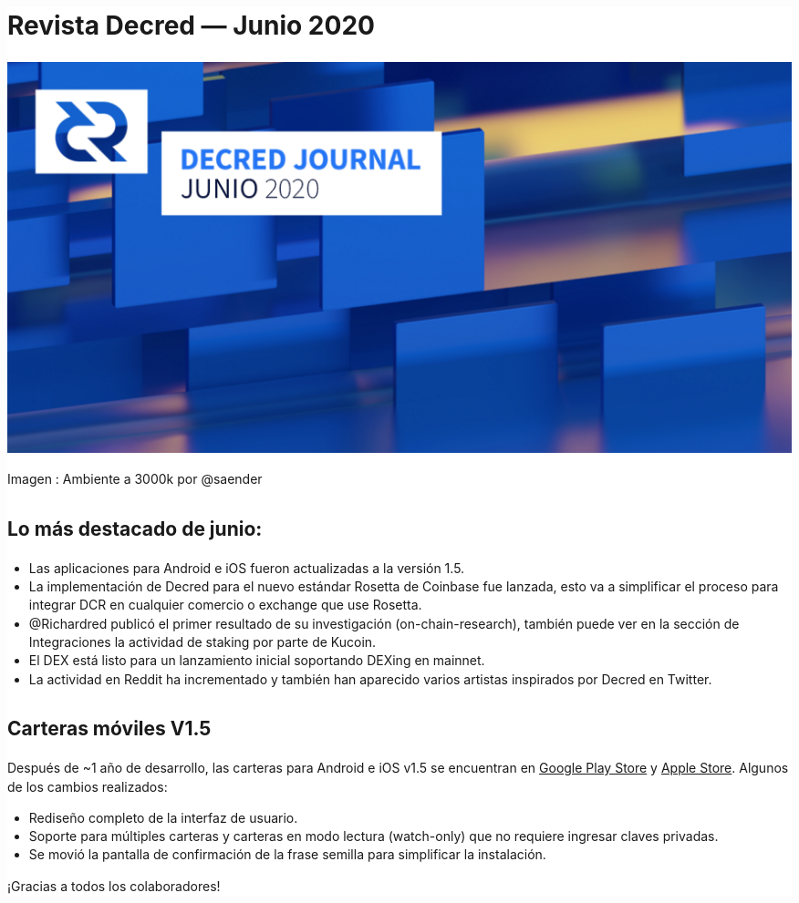 # Revista Decred — Junio 2020

![Ambiente a 3000k](https://github.com/francov99/dcrspanish/blob/master/assets/revista-decred-junio-2020.png) 

Imagen : Ambiente a 3000k por @saender

## Lo más destacado de junio:

- Las aplicaciones para Android e iOS fueron actualizadas a la versión 1.5.
- La implementación de Decred para el nuevo estándar Rosetta de Coinbase fue lanzada, esto va a simplificar el proceso para integrar DCR en cualquier comercio o exchange que use Rosetta.
- @Richardred publicó el primer resultado de su investigación (on-chain-research), también puede ver en la sección de Integraciones la actividad de staking por parte de Kucoin.
- El DEX está listo para un lanzamiento inicial soportando DEXing en mainnet.
- La actividad en Reddit ha incrementado y también han aparecido varios artistas inspirados por Decred en Twitter.

## Carteras móviles V1.5

Después de ~1 año de desarrollo, las carteras para Android e iOS v1.5 se encuentran en [Google Play Store](https://play.google.com/store/apps/details?id=com.decred.dcrandroid.mainnet) y [Apple Store](https://apps.apple.com/us/app/decred-wallet/id1462247643).  Algunos de los cambios realizados:
- Rediseño completo de la interfaz de usuario.
- Soporte para múltiples carteras y carteras en modo lectura (watch-only) que no requiere ingresar claves privadas.
- Se movió la pantalla de confirmación de la frase semilla para simplificar la instalación.

¡Gracias a todos los colaboradores!
